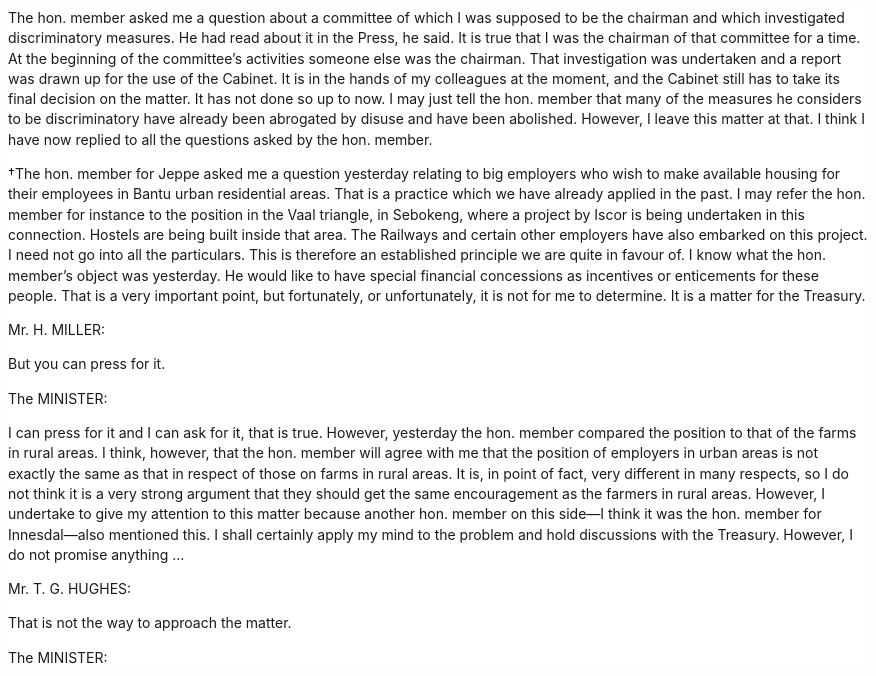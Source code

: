 <p>The hon. member asked me a question about a committee of which I was supposed to be the chairman and which investigated discriminatory measures. He had read about it in the Press, he said. It is true that I was the chairman of that committee for a time. At the beginning of the committee&#x2019;s activities someone else was the chairman. That investigation was undertaken and a report was drawn up for the use of the Cabinet. It is in the hands of my colleagues at the moment, and the Cabinet still has to take its final decision on the matter. It has not done so up to now. I may just tell the hon. member that many of the measures he considers to be discriminatory have already been abrogated by disuse and have been abolished. However, I leave this matter at that. I think I have now replied to all the questions asked by the hon. member.</p>

<p>&#x2020;The hon. member for Jeppe asked me a question yesterday relating to big employers who wish to make available housing for their employees in Bantu urban residential areas. That is a practice which we have already applied in the past. I may refer the hon. member for instance to the position in the Vaal triangle, in Sebokeng, where a project by Iscor is being undertaken in this connection. Hostels are being built inside that area. The Railways and certain other employers have also embarked on this project. I need not go into all the particulars. This is therefore an established principle we are quite in favour of. I know what the hon. member&#x2019;s object was yesterday. He would like to have special financial concessions as incentives or enticements for these people. That is a very important point, but fortunately, or unfortunately, it is not for me to determine. It is a matter for the Treasury.</p>

</speech>

<speech by="#miller">

<from>Mr. <person refersTo="hansard_za">H. MILLER</person>:</from>

<p>But you can press for it.</p>

</speech>

<speech by="#minister">

<from>The <person refersTo="hansard_za">MINISTER</person>:</from>

<p>I can press for it and I can ask for it, that is true. However, yesterday the hon. member compared the position to that of the farms in rural areas. I think, however, that the hon. member will agree with me that the position of employers in urban areas is not exactly the same as that in respect of those on farms in rural areas. It is, in point of fact, very different in many respects, so I do not think it is a very strong argument that they should get the same encouragement as the farmers in rural areas. However, I undertake to give my attention to this matter because another hon. member on this side&#x2014;I think it was the hon. member for Innesdal&#x2014;also mentioned this. I shall certainly apply my mind to the problem and hold discussions with the Treasury. However, I do not promise anything &#x2026;</p>

</speech>

<speech by="#hughes">

<from>Mr. <person refersTo="hansard_za">T. G. HUGHES</person>:</from>

<p>That is not the way to approach the matter.</p>

</speech>

<speech by="#minister">

<from>The <person refersTo="hansard_za">MINISTER</person>:</from>
